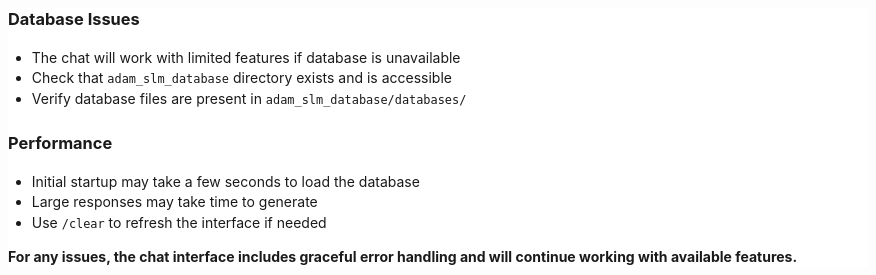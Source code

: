 ### **Database Issues**
- The chat will work with limited features if database is unavailable
- Check that `adam_slm_database` directory exists and is accessible
- Verify database files are present in `adam_slm_database/databases/`

### **Performance**
- Initial startup may take a few seconds to load the database
- Large responses may take time to generate
- Use `/clear` to refresh the interface if needed

**For any issues, the chat interface includes graceful error handling and will continue working with available features.**
